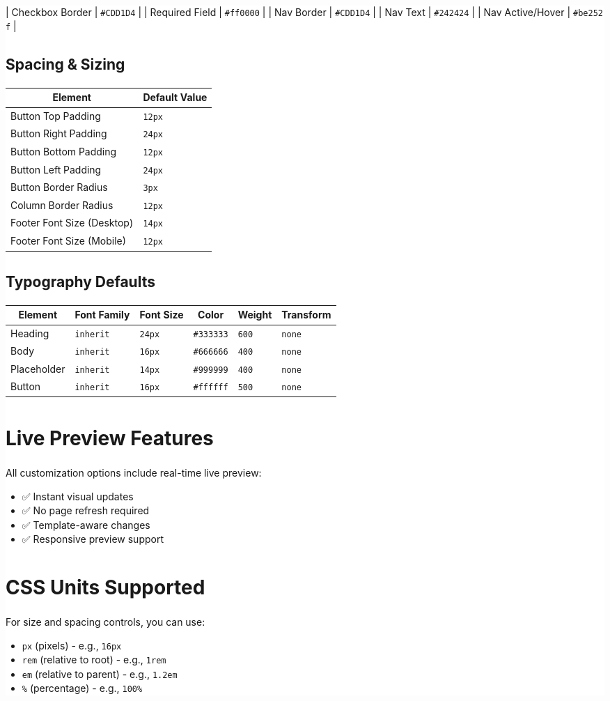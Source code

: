 | Checkbox Border | `#CDD1D4` |
| Required Field | `#ff0000` |
| Nav Border | `#CDD1D4` |
| Nav Text | `#242424` |
| Nav Active/Hover | `#be252f` |

## Spacing & Sizing
| Element | Default Value |
|---------|---------------|
| Button Top Padding | `12px` |
| Button Right Padding | `24px` |
| Button Bottom Padding | `12px` |
| Button Left Padding | `24px` |
| Button Border Radius | `3px` |
| Column Border Radius | `12px` |
| Footer Font Size (Desktop) | `14px` |
| Footer Font Size (Mobile) | `12px` |

## Typography Defaults
| Element | Font Family | Font Size | Color | Weight | Transform |
|---------|-------------|-----------|-------|---------|-----------|
| Heading | `inherit` | `24px` | `#333333` | `600` | `none` |
| Body | `inherit` | `16px` | `#666666` | `400` | `none` |
| Placeholder | `inherit` | `14px` | `#999999` | `400` | `none` |
| Button | `inherit` | `16px` | `#ffffff` | `500` | `none` |

# Live Preview Features

All customization options include real-time live preview:
- ✅ Instant visual updates
- ✅ No page refresh required
- ✅ Template-aware changes
- ✅ Responsive preview support

# CSS Units Supported

For size and spacing controls, you can use:
- `px` (pixels) - e.g., `16px`
- `rem` (relative to root) - e.g., `1rem`
- `em` (relative to parent) - e.g., `1.2em`
- `%` (percentage) - e.g., `100%`

